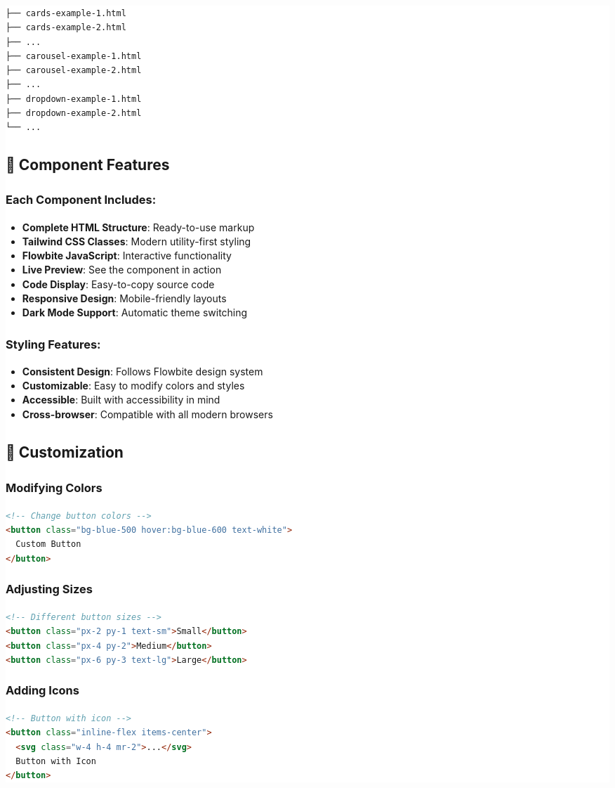 ```
├── cards-example-1.html
├── cards-example-2.html
├── ...
├── carousel-example-1.html
├── carousel-example-2.html
├── ...
├── dropdown-example-1.html
├── dropdown-example-2.html
└── ...
```

## 🎨 Component Features

### Each Component Includes:
- **Complete HTML Structure**: Ready-to-use markup
- **Tailwind CSS Classes**: Modern utility-first styling
- **Flowbite JavaScript**: Interactive functionality
- **Live Preview**: See the component in action
- **Code Display**: Easy-to-copy source code
- **Responsive Design**: Mobile-friendly layouts
- **Dark Mode Support**: Automatic theme switching

### Styling Features:
- **Consistent Design**: Follows Flowbite design system
- **Customizable**: Easy to modify colors and styles
- **Accessible**: Built with accessibility in mind
- **Cross-browser**: Compatible with all modern browsers

## 🔧 Customization

### Modifying Colors
```html
<!-- Change button colors -->
<button class="bg-blue-500 hover:bg-blue-600 text-white">
  Custom Button
</button>
```

### Adjusting Sizes
```html
<!-- Different button sizes -->
<button class="px-2 py-1 text-sm">Small</button>
<button class="px-4 py-2">Medium</button>
<button class="px-6 py-3 text-lg">Large</button>
```

### Adding Icons
```html
<!-- Button with icon -->
<button class="inline-flex items-center">
  <svg class="w-4 h-4 mr-2">...</svg>
  Button with Icon
</button>
```
